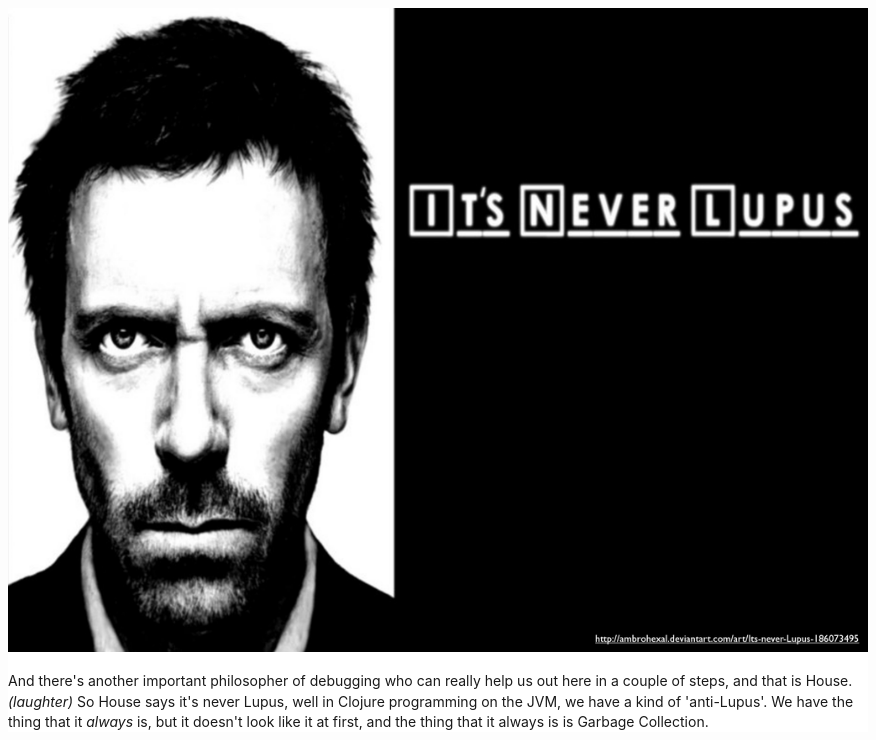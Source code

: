 <img src="DebuggingWithTheScientificMethod/0044.jpg" alt="" id="slide-0044">

And there's another important philosopher of debugging who can really help us out here in a couple of steps, and that is House. _(laughter)_ So  House says it's never Lupus, well in Clojure programming on the JVM, we have a kind of 'anti-Lupus'. We have the thing that it _always_ is, but it doesn't look like it at first,  and the thing that it always is is Garbage Collection.
